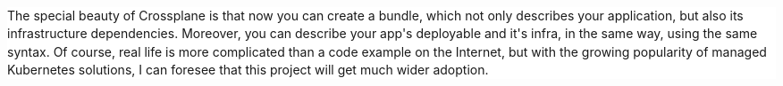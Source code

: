 The special beauty of Crossplane is that now you can create a bundle, which not only describes your application, but also its infrastructure dependencies. Moreover, you can describe your app's deployable and it's infra, in the same way, using the same syntax. Of course, real life is more complicated than a code example on the Internet, but with the growing popularity of managed Kubernetes solutions, I can foresee that this project will get much wider adoption.
